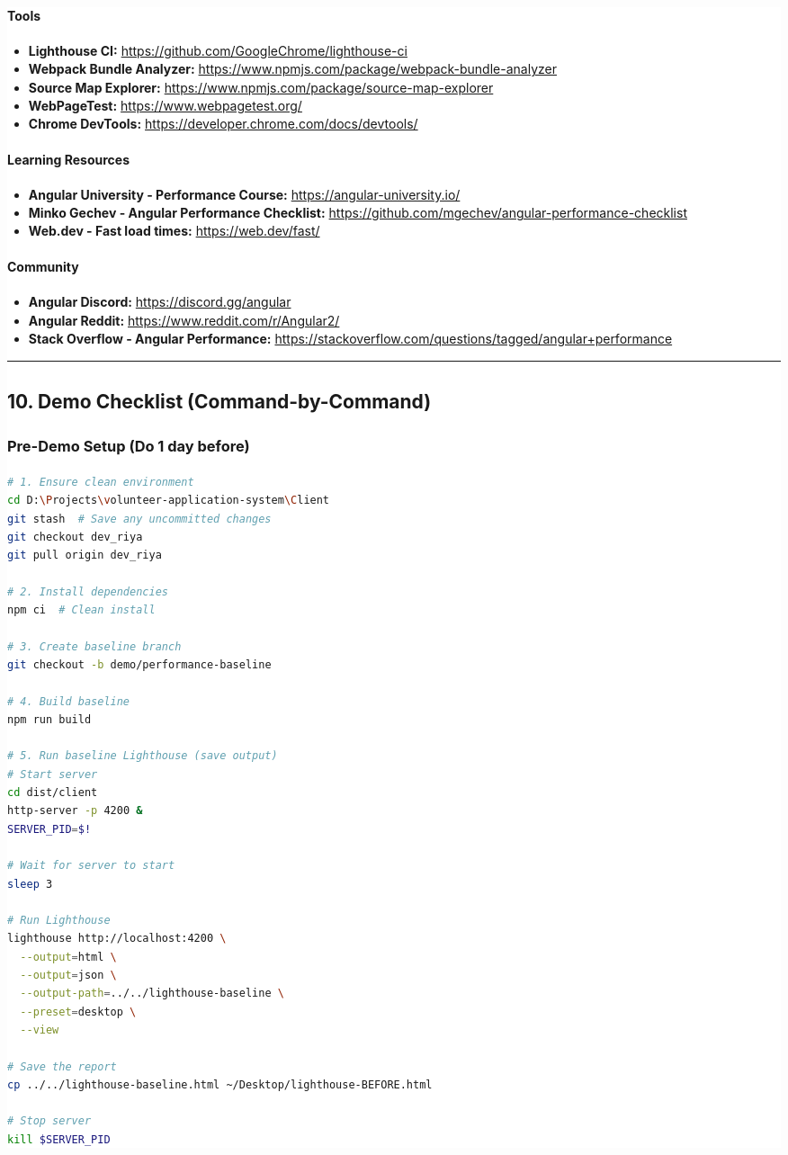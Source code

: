#### Tools
- **Lighthouse CI:** https://github.com/GoogleChrome/lighthouse-ci
- **Webpack Bundle Analyzer:** https://www.npmjs.com/package/webpack-bundle-analyzer
- **Source Map Explorer:** https://www.npmjs.com/package/source-map-explorer
- **WebPageTest:** https://www.webpagetest.org/
- **Chrome DevTools:** https://developer.chrome.com/docs/devtools/

#### Learning Resources
- **Angular University - Performance Course:** https://angular-university.io/
- **Minko Gechev - Angular Performance Checklist:** https://github.com/mgechev/angular-performance-checklist
- **Web.dev - Fast load times:** https://web.dev/fast/

#### Community
- **Angular Discord:** https://discord.gg/angular
- **Angular Reddit:** https://www.reddit.com/r/Angular2/
- **Stack Overflow - Angular Performance:** https://stackoverflow.com/questions/tagged/angular+performance

---

## 10. Demo Checklist (Command-by-Command)

### Pre-Demo Setup (Do 1 day before)

```bash
# 1. Ensure clean environment
cd D:\Projects\volunteer-application-system\Client
git stash  # Save any uncommitted changes
git checkout dev_riya
git pull origin dev_riya

# 2. Install dependencies
npm ci  # Clean install

# 3. Create baseline branch
git checkout -b demo/performance-baseline

# 4. Build baseline
npm run build

# 5. Run baseline Lighthouse (save output)
# Start server
cd dist/client
http-server -p 4200 &
SERVER_PID=$!

# Wait for server to start
sleep 3

# Run Lighthouse
lighthouse http://localhost:4200 \
  --output=html \
  --output=json \
  --output-path=../../lighthouse-baseline \
  --preset=desktop \
  --view

# Save the report
cp ../../lighthouse-baseline.html ~/Desktop/lighthouse-BEFORE.html

# Stop server
kill $SERVER_PID
```